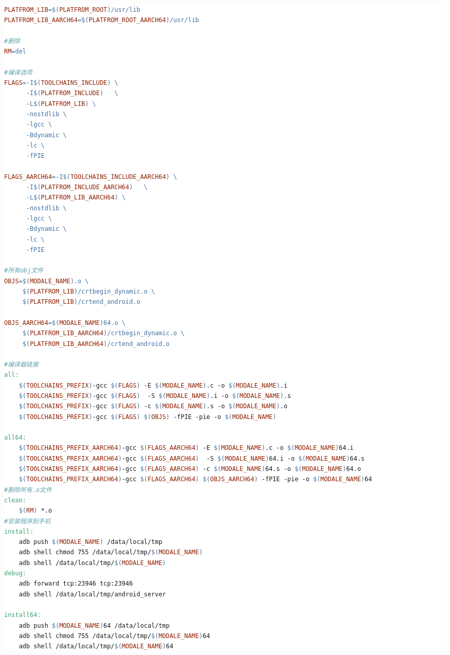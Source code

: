 ```makefile
PLATFROM_LIB=$(PLATFROM_ROOT)/usr/lib
PLATFROM_LIB_AARCH64=$(PLATFROM_ROOT_AARCH64)/usr/lib

#删除
RM=del

#编译选项
FLAGS=-I$(TOOLCHAINS_INCLUDE) \
      -I$(PLATFROM_INCLUDE)   \
      -L$(PLATFROM_LIB) \
      -nostdlib \
      -lgcc \
      -Bdynamic \
      -lc \
      -fPIE

FLAGS_AARCH64=-I$(TOOLCHAINS_INCLUDE_AARCH64) \
      -I$(PLATFROM_INCLUDE_AARCH64)   \
      -L$(PLATFROM_LIB_AARCH64) \
      -nostdlib \
      -lgcc \
      -Bdynamic \
      -lc \
      -fPIE

#所有obj文件
OBJS=$(MODALE_NAME).o \
     $(PLATFROM_LIB)/crtbegin_dynamic.o \
     $(PLATFROM_LIB)/crtend_android.o 

OBJS_AARCH64=$(MODALE_NAME)64.o \
     $(PLATFROM_LIB_AARCH64)/crtbegin_dynamic.o \
     $(PLATFROM_LIB_AARCH64)/crtend_android.o 

#编译器链接
all:
	$(TOOLCHAINS_PREFIX)-gcc $(FLAGS) -E $(MODALE_NAME).c -o $(MODALE_NAME).i
	$(TOOLCHAINS_PREFIX)-gcc $(FLAGS)  -S $(MODALE_NAME).i -o $(MODALE_NAME).s
	$(TOOLCHAINS_PREFIX)-gcc $(FLAGS) -c $(MODALE_NAME).s -o $(MODALE_NAME).o
	$(TOOLCHAINS_PREFIX)-gcc $(FLAGS) $(OBJS) -fPIE -pie -o $(MODALE_NAME)

all64:
	$(TOOLCHAINS_PREFIX_AARCH64)-gcc $(FLAGS_AARCH64) -E $(MODALE_NAME).c -o $(MODALE_NAME)64.i
	$(TOOLCHAINS_PREFIX_AARCH64)-gcc $(FLAGS_AARCH64)  -S $(MODALE_NAME)64.i -o $(MODALE_NAME)64.s
	$(TOOLCHAINS_PREFIX_AARCH64)-gcc $(FLAGS_AARCH64) -c $(MODALE_NAME)64.s -o $(MODALE_NAME)64.o
	$(TOOLCHAINS_PREFIX_AARCH64)-gcc $(FLAGS_AARCH64) $(OBJS_AARCH64) -fPIE -pie -o $(MODALE_NAME)64
#删除所有.o文件
clean:
	$(RM) *.o
#安装程序到手机
install:
	adb push $(MODALE_NAME) /data/local/tmp
	adb shell chmod 755 /data/local/tmp/$(MODALE_NAME)
	adb shell /data/local/tmp/$(MODALE_NAME) 
debug:
	adb forward tcp:23946 tcp:23946
	adb shell /data/local/tmp/android_server

install64:
	adb push $(MODALE_NAME)64 /data/local/tmp
	adb shell chmod 755 /data/local/tmp/$(MODALE_NAME)64
	adb shell /data/local/tmp/$(MODALE_NAME)64 
```